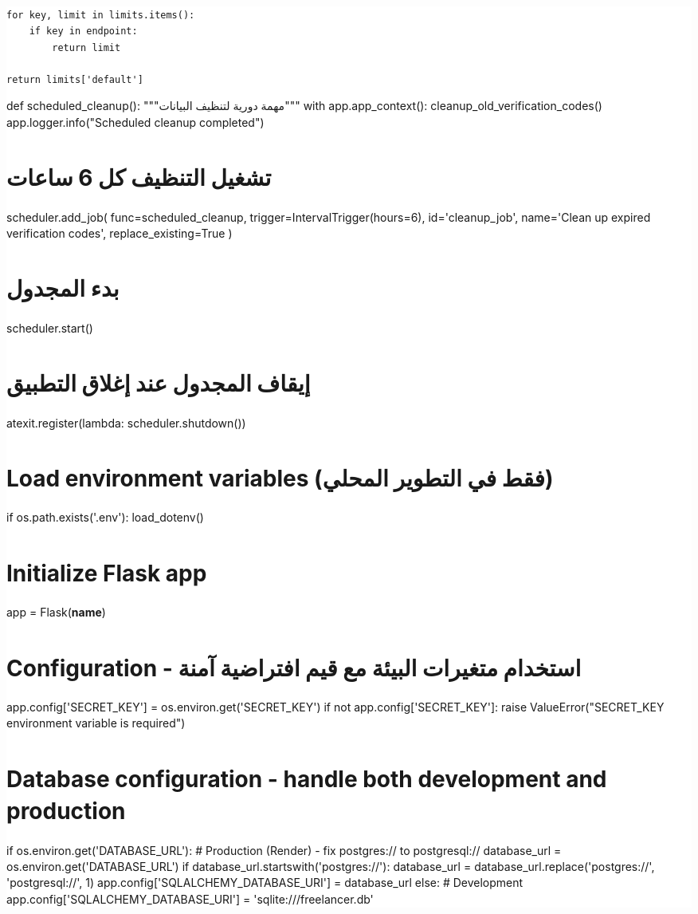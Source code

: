     for key, limit in limits.items():
        if key in endpoint:
            return limit

    return limits['default']

def scheduled_cleanup():
    """مهمة دورية لتنظيف البيانات"""
    with app.app_context():
        cleanup_old_verification_codes()
        app.logger.info("Scheduled cleanup completed")

# تشغيل التنظيف كل 6 ساعات
scheduler.add_job(
    func=scheduled_cleanup,
    trigger=IntervalTrigger(hours=6),
    id='cleanup_job',
    name='Clean up expired verification codes',
    replace_existing=True
)

# بدء المجدول
scheduler.start()

# إيقاف المجدول عند إغلاق التطبيق
atexit.register(lambda: scheduler.shutdown())

# Load environment variables (فقط في التطوير المحلي)
if os.path.exists('.env'):
    load_dotenv()

# Initialize Flask app
app = Flask(__name__)

# Configuration - استخدام متغيرات البيئة مع قيم افتراضية آمنة
app.config['SECRET_KEY'] = os.environ.get('SECRET_KEY')
if not app.config['SECRET_KEY']:
    raise ValueError("SECRET_KEY environment variable is required")

# Database configuration - handle both development and production
if os.environ.get('DATABASE_URL'):
    # Production (Render) - fix postgres:// to postgresql://
    database_url = os.environ.get('DATABASE_URL')
    if database_url.startswith('postgres://'):
        database_url = database_url.replace('postgres://', 'postgresql://', 1)
    app.config['SQLALCHEMY_DATABASE_URI'] = database_url
else:
    # Development
    app.config['SQLALCHEMY_DATABASE_URI'] = 'sqlite:///freelancer.db'
